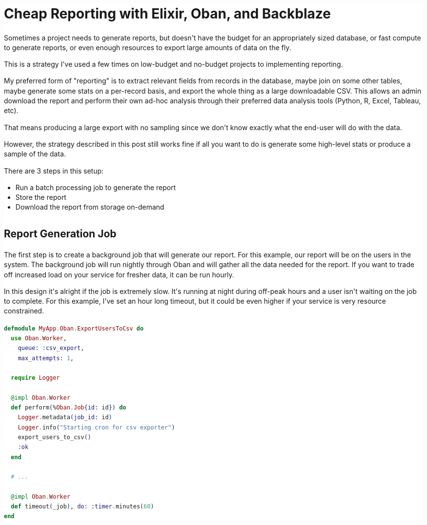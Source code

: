 # Cheap Reporting with Elixir, Oban, and Backblaze

Sometimes a project needs to generate reports, but doesn't have the budget for an appropriately sized database, or fast compute to generate reports, or even enough resources to export large amounts of data on the fly.

This is a strategy I've used a few times on low-budget and no-budget projects to implementing reporting.

My preferred form of "reporting" is to extract relevant fields from records in the database, maybe join on some other tables, maybe generate some stats on a per-record basis, and export the whole thing as a large downloadable CSV. This allows an admin download the report and perform their own ad-hoc analysis through their preferred data analysis tools (Python, R, Excel, Tableau, etc).

That means producing a large export with no sampling since we don't know exactly what the end-user will do with the data.

However, the strategy described in this post still works fine if all you want to do is generate some high-level stats or produce a sample of the data.

There are 3 steps in this setup:

- Run a batch processing job to generate the report
- Store the report
- Download the report from storage on-demand

## Report Generation Job

The first step is to create a background job that will generate our report. For this example, our report will be on the users in the system. The background job will run nightly through Oban and will gather all the data needed for the report. If you want to trade off increased load on your service for fresher data, it can be run hourly.

In this design it's alright if the job is extremely slow. It's running at night during off-peak hours and a user isn't waiting on the job to complete. For this example, I've set an hour long timeout, but it could be even higher if your service is very resource constrained.

```elixir
defmodule MyApp.Oban.ExportUsersToCsv do
  use Oban.Worker,
    queue: :csv_export,
    max_attempts: 1,

  require Logger

  @impl Oban.Worker
  def perform(%Oban.Job{id: id}) do
    Logger.metadata(job_id: id)
    Logger.info("Starting cron for csv exporter")
    export_users_to_csv()
    :ok
  end

  # ...

  @impl Oban.Worker
  def timeout(_job), do: :timer.minutes(60)
end
```
